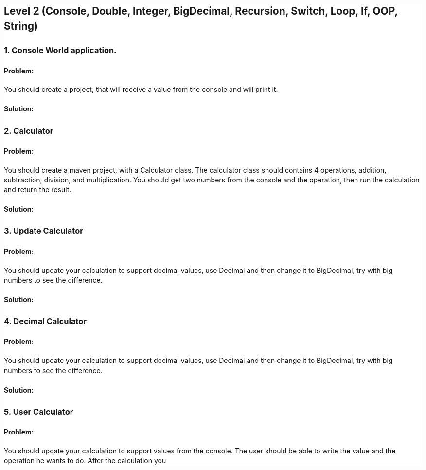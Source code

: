 ## Level 2 (Console, Double, Integer, BigDecimal, Recursion, Switch, Loop, If, OOP, String)


### 1. Console World application.

#### Problem:

You should create a project, that will receive a value from the console and will print it.

#### Solution:


### 2. Calculator

#### Problem:

You should create a maven project, with a Calculator class. The calculator class should contains 4 operations, addition, subtraction, division, and multiplication. You should get two numbers from the console and the operation, then run the calculation and return the result.


#### Solution:


### 3. Update Calculator

#### Problem:

You should update your calculation to support decimal values, use Decimal and then change it to BigDecimal, try with big numbers to see the difference. 


#### Solution:


### 4. Decimal Calculator

#### Problem:

You should update your calculation to support decimal values, use Decimal and then change it to BigDecimal, try with big numbers to see the difference. 


#### Solution:


### 5. User Calculator 


#### Problem:

You should update your calculation to support values from the console. The user should be able to write the value and the operation he wants to do. After the calculation you 

